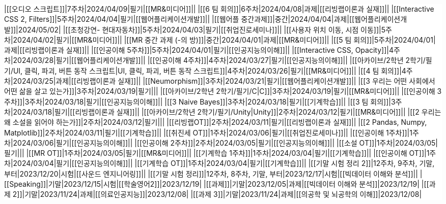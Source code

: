 |[[오디오 스크립트]]|7주차|2024/04/09|필기|[[MR&미디어]]||
|[[6 팀 회의]]|6주차|2024/04/08|과제|[[리빙랩이론과 실재]]||
|[[Interactive CSS 2, Filters]]|5주차|2024/04/04|필기|[[웹어플리케이션개발]]||
|[[웹어플 중간과제]]|중간|2024/04/04|과제|[[웹어플리케이션개발]]|2024/05/02|
|[[초청강연- 현대자동차]]|5주차|2024/04/03|필기|[[취업진로세미나]]||
|[[사용자 위치 이동, 시점 이동]]|5주차|2024/04/02|필기|[[MR&미디어]]||
|[[MR 중간 과제 (-의 방)]]|중간|2024/04/01|과제|[[MR&미디어]]||
|[[5 팀 회의]]|5주차|2024/04/01|과제|[[리빙랩이론과 실재]]||
|[[인공이해 5주차]]|5주차|2024/04/01|필기|[[인공지능의이해]]||
|[[Interactive CSS, Opacity]]|4주차|2024/03/28|필기|[[웹어플리케이션개발]]||
|[[인공이해 4주차]]|4주차|2024/03/27|필기|[[인공지능의이해]]||
|[[아카이브/2학년 2학기/필기/UI, 클릭, 파괴, 버튼 동작 스크립트\|UI, 클릭, 파괴, 버튼 동작 스크립트]]|4주차|2024/03/26|필기|[[MR&미디어]]||
|[[4 팀 회의]]|4주차|2024/03/25|과제|[[리빙랩이론과 실재]]||
|[[Neumorphism]]|3주차|2024/03/21|필기|[[웹어플리케이션개발]]||
|[[3 우리는 어떤 사회에서 어떤 삶을 살고 있는가]]|3주차|2024/03/19|필기|||
|[[아카이브/2학년 2학기/필기/C\|C]]|3주차|2024/03/19|필기|[[MR&미디어]]||
|[[인공이해 3주차]]|3주차|2024/03/18|필기|[[인공지능의이해]]||
|[[3 Naive Bayes]]|3주차|2024/03/18|필기|[[기계학습]]||
|[[3 팀 회의]]|3주차|2024/03/18|필기|[[리빙랩이론과 실재]]||
|[[아카이브/2학년 2학기/필기/Unity\|Unity]]|2주차|2024/03/12|필기|[[MR&미디어]]||
|[[2 우리는 왜 소설을 읽어야 하는가]]|2주차|2024/03/12|필기|||
|[[리빙랩OT]]|2주차|2024/03/11|필기|[[리빙랩이론과 실재]]||
|[[2 Pandas, Numpy, Matplotlib]]|2주차|2024/03/11|필기|[[기계학습]]||
|[[취진세 OT]]|1주차|2024/03/06|필기|[[취업진로세미나]]||
|[[인공이해 1주차]]|1주차|2024/03/06|필기|[[인공지능의이해]]||
|[[인공이해 2주차]]|2주차|2024/03/05|필기|[[인공지능의이해]]||
|[[소설 OT]]|1주차|2024/03/05|필기|||
|[[MR OT]]|1주차|2024/03/05|필기|[[MR&미디어]]||
|[[기계학습 1주차]]|1주차|2024/03/04|필기|[[기계학습]]||
|[[인공이해 OT]]|1주차|2024/03/04|필기|[[인공지능의이해]]||
|[[기계학습 OT]]|1주차|2024/03/04|필기|[[기계학습]]||
|[[기말 시험 정리 2]]|12주차, 9주차, 기말, 부터|2023/12/20|시험|[[사운드 엔지니어링]]||
|[[기말 시험 정리]]|12주차, 8주차, 기말, 부터|2023/12/17|시험|[[빅데이터 이해와 분석]]||
|[[Speaking]]|기말|2023/12/15|시험|[[학술영어2]]|2023/12/19|
|[[과제]]|기말|2023/12/05|과제|[[빅데이터 이해와 분석]]|2023/12/19|
|[[과제 2]]|기말|2023/11/24|과제|[[의료인공지능]]|2023/12/08|
|[[과제 3]]|기말|2023/11/24|과제|[[의공학 및 뇌공학의 이해]]|2023/12/08|
